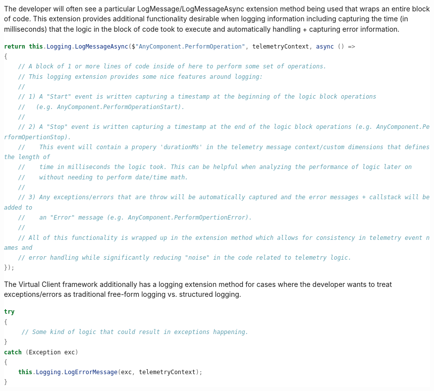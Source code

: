 
  The developer will often see a particular LogMessage/LogMessageAsync extension method being used that wraps an entire block of 
  code. This extension provides additional functionality desirable when logging information including capturing the time (in milliseconds)
  that the logic in the block of code took to execute and automatically handling + capturing error information.

  

  ``` csharp
  return this.Logging.LogMessageAsync($"AnyComponent.PerformOperation", telemetryContext, async () =>
  {
      // A block of 1 or more lines of code inside of here to perform some set of operations.
      // This logging extension provides some nice features around logging:
      //
      // 1) A "Start" event is written capturing a timestamp at the beginning of the logic block operations
      //   (e.g. AnyComponent.PerformOperationStart).
      //
      // 2) A "Stop" event is written capturing a timestamp at the end of the logic block operations (e.g. AnyComponent.PerformOpertionStop). 
      //    This event will contain a propery 'durationMs' in the telemetry message context/custom dimensions that defines the length of
      //    time in milliseconds the logic took. This can be helpful when analyzing the performance of logic later on
      //    without needing to perform date/time math.
      //
      // 3) Any exceptions/errors that are throw will be automatically captured and the error messages + callstack will be added to
      //    an "Error" message (e.g. AnyComponent.PerformOpertionError).
      //
      // All of this functionality is wrapped up in the extension method which allows for consistency in telemetry event names and
      // error handling while significantly reducing "noise" in the code related to telemetry logic.
  });
  ```
  

  The Virtual Client framework additionally has a logging extension method for cases where the developer wants to treat exceptions/errors as
  traditional free-form logging vs. structured logging.

  

  ``` csharp
  try
  {
       // Some kind of logic that could result in exceptions happening.
  }
  catch (Exception exc)
  {
      this.Logging.LogErrorMessage(exc, telemetryContext);
  }

  ```
  